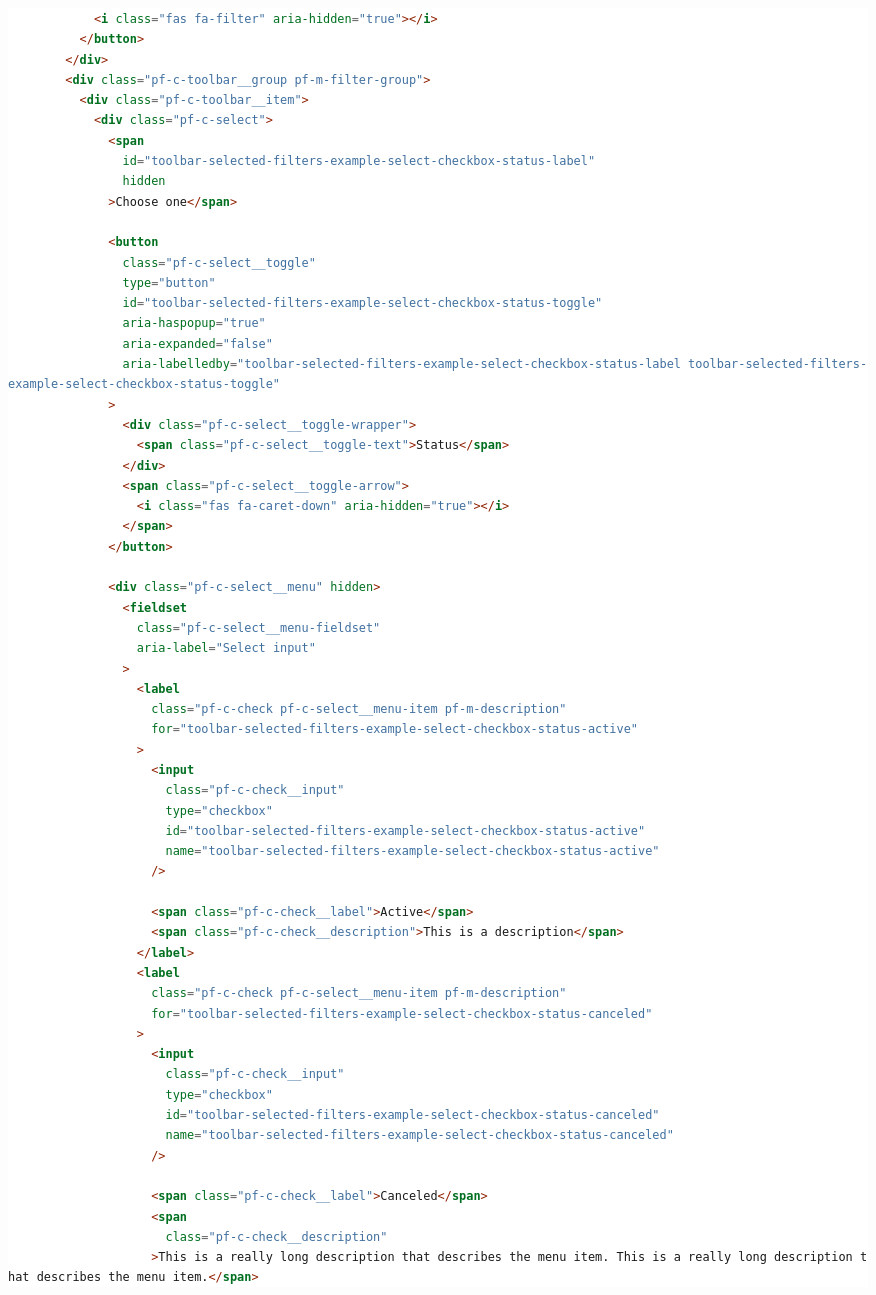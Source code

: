 ```html
            <i class="fas fa-filter" aria-hidden="true"></i>
          </button>
        </div>
        <div class="pf-c-toolbar__group pf-m-filter-group">
          <div class="pf-c-toolbar__item">
            <div class="pf-c-select">
              <span
                id="toolbar-selected-filters-example-select-checkbox-status-label"
                hidden
              >Choose one</span>

              <button
                class="pf-c-select__toggle"
                type="button"
                id="toolbar-selected-filters-example-select-checkbox-status-toggle"
                aria-haspopup="true"
                aria-expanded="false"
                aria-labelledby="toolbar-selected-filters-example-select-checkbox-status-label toolbar-selected-filters-example-select-checkbox-status-toggle"
              >
                <div class="pf-c-select__toggle-wrapper">
                  <span class="pf-c-select__toggle-text">Status</span>
                </div>
                <span class="pf-c-select__toggle-arrow">
                  <i class="fas fa-caret-down" aria-hidden="true"></i>
                </span>
              </button>

              <div class="pf-c-select__menu" hidden>
                <fieldset
                  class="pf-c-select__menu-fieldset"
                  aria-label="Select input"
                >
                  <label
                    class="pf-c-check pf-c-select__menu-item pf-m-description"
                    for="toolbar-selected-filters-example-select-checkbox-status-active"
                  >
                    <input
                      class="pf-c-check__input"
                      type="checkbox"
                      id="toolbar-selected-filters-example-select-checkbox-status-active"
                      name="toolbar-selected-filters-example-select-checkbox-status-active"
                    />

                    <span class="pf-c-check__label">Active</span>
                    <span class="pf-c-check__description">This is a description</span>
                  </label>
                  <label
                    class="pf-c-check pf-c-select__menu-item pf-m-description"
                    for="toolbar-selected-filters-example-select-checkbox-status-canceled"
                  >
                    <input
                      class="pf-c-check__input"
                      type="checkbox"
                      id="toolbar-selected-filters-example-select-checkbox-status-canceled"
                      name="toolbar-selected-filters-example-select-checkbox-status-canceled"
                    />

                    <span class="pf-c-check__label">Canceled</span>
                    <span
                      class="pf-c-check__description"
                    >This is a really long description that describes the menu item. This is a really long description that describes the menu item.</span>
```